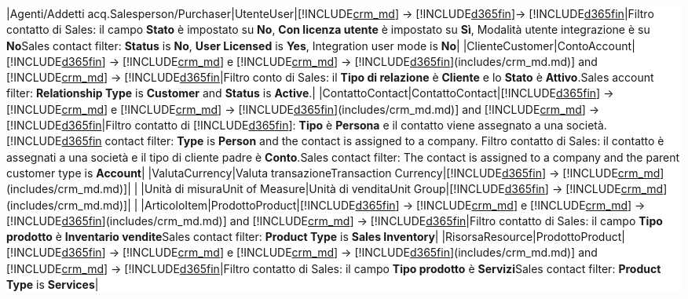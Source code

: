 |<span data-ttu-id="719e1-145">Agenti/Addetti acq.</span><span class="sxs-lookup"><span data-stu-id="719e1-145">Salesperson/Purchaser</span></span>|<span data-ttu-id="719e1-146">Utente</span><span class="sxs-lookup"><span data-stu-id="719e1-146">User</span></span>|[!INCLUDE[crm_md](includes/crm_md.md)] <span data-ttu-id="719e1-147">-> [!INCLUDE[d365fin](includes/d365fin_md.md)]</span><span class="sxs-lookup"><span data-stu-id="719e1-147">-> [!INCLUDE[d365fin](includes/d365fin_md.md)</span></span>|<span data-ttu-id="719e1-148">Filtro contatto di Sales: il campo **Stato** è impostato su **No**, **Con licenza utente** è impostato su **Sì**, Modalità utente integrazione è su **No**</span><span class="sxs-lookup"><span data-stu-id="719e1-148">Sales contact filter: **Status** is **No**, **User Licensed** is **Yes**, Integration user mode is **No**</span></span>|
|<span data-ttu-id="719e1-149">Cliente</span><span class="sxs-lookup"><span data-stu-id="719e1-149">Customer</span></span>|<span data-ttu-id="719e1-150">Conto</span><span class="sxs-lookup"><span data-stu-id="719e1-150">Account</span></span>|[!INCLUDE[d365fin](includes/d365fin_md.md)] <span data-ttu-id="719e1-151">-> [!INCLUDE[crm_md](includes/crm_md.md)] e [!INCLUDE[crm_md](includes/crm_md.md)] -> [!INCLUDE[d365fin](includes/d365fin_md.md)]</span><span class="sxs-lookup"><span data-stu-id="719e1-151">(includes/crm_md.md)] and [!INCLUDE[crm_md](includes/crm_md.md)] -> [!INCLUDE[d365fin](includes/d365fin_md.md)</span></span>|<span data-ttu-id="719e1-152">Filtro conto di Sales: il **Tipo di relazione** è **Cliente** e lo **Stato** è **Attivo**.</span><span class="sxs-lookup"><span data-stu-id="719e1-152">Sales account filter: **Relationship Type** is **Customer** and **Status** is **Active**.</span></span>|
|<span data-ttu-id="719e1-153">Contatto</span><span class="sxs-lookup"><span data-stu-id="719e1-153">Contact</span></span>|<span data-ttu-id="719e1-154">Contatto</span><span class="sxs-lookup"><span data-stu-id="719e1-154">Contact</span></span>|[!INCLUDE[d365fin](includes/d365fin_md.md)] <span data-ttu-id="719e1-155">-> [!INCLUDE[crm_md](includes/crm_md.md)] e [!INCLUDE[crm_md](includes/crm_md.md)] -> [!INCLUDE[d365fin](includes/d365fin_md.md)]</span><span class="sxs-lookup"><span data-stu-id="719e1-155">(includes/crm_md.md)] and [!INCLUDE[crm_md](includes/crm_md.md)] -> [!INCLUDE[d365fin](includes/d365fin_md.md)</span></span>|<span data-ttu-id="719e1-156">Filtro contatto di [!INCLUDE[d365fin](includes/d365fin_md.md)]: **Tipo** è **Persona** e il contatto viene assegnato a una società.</span><span class="sxs-lookup"><span data-stu-id="719e1-156">[!INCLUDE[d365fin](includes/d365fin_md.md) contact filter: **Type** is **Person** and the contact is assigned to a company.</span></span> <span data-ttu-id="719e1-157">Filtro contatto di Sales: il contatto è assegnati a una società e il tipo di cliente padre è **Conto**.</span><span class="sxs-lookup"><span data-stu-id="719e1-157">Sales contact filter: The contact is assigned to a company and the parent customer type is **Account**</span></span>|
|<span data-ttu-id="719e1-158">Valuta</span><span class="sxs-lookup"><span data-stu-id="719e1-158">Currency</span></span>|<span data-ttu-id="719e1-159">Valuta transazione</span><span class="sxs-lookup"><span data-stu-id="719e1-159">Transaction Currency</span></span>|[!INCLUDE[d365fin](includes/d365fin_md.md)] <span data-ttu-id="719e1-160">-> [!INCLUDE[crm_md](includes/crm_md.md)]</span><span class="sxs-lookup"><span data-stu-id="719e1-160">(includes/crm_md.md)]</span></span>| |
|<span data-ttu-id="719e1-161">Unità di misura</span><span class="sxs-lookup"><span data-stu-id="719e1-161">Unit of Measure</span></span>|<span data-ttu-id="719e1-162">Unità di vendita</span><span class="sxs-lookup"><span data-stu-id="719e1-162">Unit Group</span></span>|[!INCLUDE[d365fin](includes/d365fin_md.md)] <span data-ttu-id="719e1-163">-> [!INCLUDE[crm_md](includes/crm_md.md)]</span><span class="sxs-lookup"><span data-stu-id="719e1-163">(includes/crm_md.md)]</span></span>| |
|<span data-ttu-id="719e1-164">Articolo</span><span class="sxs-lookup"><span data-stu-id="719e1-164">Item</span></span>|<span data-ttu-id="719e1-165">Prodotto</span><span class="sxs-lookup"><span data-stu-id="719e1-165">Product</span></span>|[!INCLUDE[d365fin](includes/d365fin_md.md)] <span data-ttu-id="719e1-166">-> [!INCLUDE[crm_md](includes/crm_md.md)] e [!INCLUDE[crm_md](includes/crm_md.md)] -> [!INCLUDE[d365fin](includes/d365fin_md.md)]</span><span class="sxs-lookup"><span data-stu-id="719e1-166">(includes/crm_md.md)] and [!INCLUDE[crm_md](includes/crm_md.md)] -> [!INCLUDE[d365fin](includes/d365fin_md.md)</span></span>|<span data-ttu-id="719e1-167">Filtro contatto di Sales: il campo **Tipo prodotto** è **Inventario vendite**</span><span class="sxs-lookup"><span data-stu-id="719e1-167">Sales contact filter: **Product Type** is **Sales Inventory**</span></span>|
|<span data-ttu-id="719e1-168">Risorsa</span><span class="sxs-lookup"><span data-stu-id="719e1-168">Resource</span></span>|<span data-ttu-id="719e1-169">Prodotto</span><span class="sxs-lookup"><span data-stu-id="719e1-169">Product</span></span>|[!INCLUDE[d365fin](includes/d365fin_md.md)] <span data-ttu-id="719e1-170">-> [!INCLUDE[crm_md](includes/crm_md.md)] e [!INCLUDE[crm_md](includes/crm_md.md)] -> [!INCLUDE[d365fin](includes/d365fin_md.md)]</span><span class="sxs-lookup"><span data-stu-id="719e1-170">(includes/crm_md.md)] and [!INCLUDE[crm_md](includes/crm_md.md)] -> [!INCLUDE[d365fin](includes/d365fin_md.md)</span></span>|<span data-ttu-id="719e1-171">Filtro contatto di Sales: il campo **Tipo prodotto** è **Servizi**</span><span class="sxs-lookup"><span data-stu-id="719e1-171">Sales contact filter: **Product Type** is **Services**</span></span>|